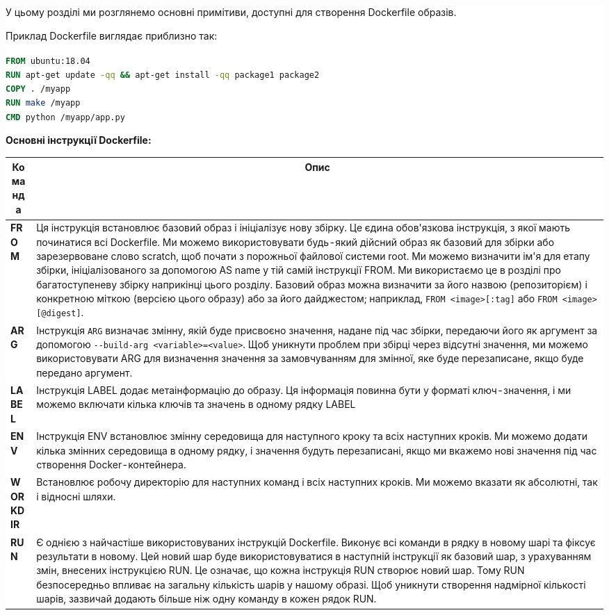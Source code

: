 У цьому розділі ми розглянемо основні примітиви, доступні для створення Dockerfile образів.

Приклад Dockerfile виглядає приблизно так:

```dockerfile
FROM ubuntu:18.04
RUN apt-get update -qq && apt-get install -qq package1 package2
COPY . /myapp
RUN make /myapp
CMD python /myapp/app.py
```
**Основні інструкції Dockerfile:**

| **Команда**   | **Опис**                                                                                                                                                                                                                                                                                                                                                                                                                                                                                                                                                                                                                                                                                      |
|---------------|-----------------------------------------------------------------------------------------------------------------------------------------------------------------------------------------------------------------------------------------------------------------------------------------------------------------------------------------------------------------------------------------------------------------------------------------------------------------------------------------------------------------------------------------------------------------------------------------------------------------------------------------------------------------------------------------------|
| **FROM**      | Ця інструкція встановлює базовий образ і ініціалізує нову збірку. Це єдина обов'язкова інструкція, з якої мають починатися всі Dockerfile. Ми можемо використовувати будь-який дійсний образ як базовий для збірки або зарезервоване слово scratch, щоб почати з порожньої файлової системи root. Ми можемо визначити ім'я для етапу збірки, ініціалізованого за допомогою AS name у тій самій інструкції FROM. Ми використаємо це в розділі про багатоступеневу збірку наприкінці цього розділу. Базовий образ можна визначити за його назвою (репозиторієм) і конкретною міткою (версією цього образу) або за його дайджестом; наприклад, `FROM <image>[:tag]` або `FROM <image>[@digest]`. |
| **ARG**       | Інструкція `ARG` визначає змінну, якій буде присвоєно значення, надане під час збірки, передаючи його як аргумент за допомогою `--build-arg <variable>=<value>`. Щоб уникнути проблем при збірці через відсутні значення, ми можемо використовувати ARG для визначення значення за замовчуванням для змінної, яке буде перезаписане, якщо буде передано аргумент.                                                                                                                                                                                                                                                                                                                             |
| **LABEL**     | Інструкція LABEL додає метаінформацію до образу. Ця інформація повинна бути у форматі ключ-значення, і ми можемо включати кілька ключів та значень в одному рядку LABEL                                                                                                                                                                                                                                                                                                                                                                                                                                                                                                                       |
| **ENV**       | Інструкція ENV встановлює змінну середовища для наступного кроку та всіх наступних кроків. Ми можемо додати кілька змінних середовища в одному рядку, і значення будуть перезаписані, якщо ми вкажемо нові значення під час створення Docker-контейнера.                                                                                                                                                                                                                                                                                                                                                                                                                                      |
| **WORKDIR**   | Встановлює робочу директорію для наступних команд і всіх наступних кроків. Ми можемо вказати як абсолютні, так і відносні шляхи.                                                                                                                                                                                                                                                                                                                                                                                                                                                                                                                                                              |
| **RUN**       | Є однією з найчастіше використовуваних інструкцій Dockerfile. Виконує всі команди в рядку в новому шарі та фіксує результати в новому. Цей новий шар буде використовуватися в наступній інструкції як базовий шар, з урахуванням змін, внесених інструкцією RUN. Це означає, що кожна інструкція RUN створює новий шар. Тому RUN безпосередньо впливає на загальну кількість шарів у нашому образі. Щоб уникнути створення надмірної кількості шарів, зазвичай додають більше ніж одну команду в кожен рядок RUN.                                                                                                                                                                             |